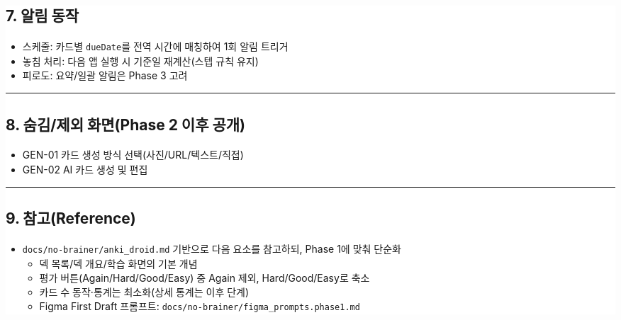 ## 7. 알림 동작

- 스케줄: 카드별 `dueDate`를 전역 시간에 매칭하여 1회 알림 트리거
- 놓침 처리: 다음 앱 실행 시 기준일 재계산(스텝 규칙 유지)
- 피로도: 요약/일괄 알림은 Phase 3 고려

---

## 8. 숨김/제외 화면(Phase 2 이후 공개)

- GEN-01 카드 생성 방식 선택(사진/URL/텍스트/직접)
- GEN-02 AI 카드 생성 및 편집

---

## 9. 참고(Reference)

- `docs/no-brainer/anki_droid.md` 기반으로 다음 요소를 참고하되, Phase 1에 맞춰 단순화
  - 덱 목록/덱 개요/학습 화면의 기본 개념
  - 평가 버튼(Again/Hard/Good/Easy) 중 Again 제외, Hard/Good/Easy로 축소
  - 카드 수 동작·통계는 최소화(상세 통계는 이후 단계)
  - Figma First Draft 프롬프트: `docs/no-brainer/figma_prompts.phase1.md`
